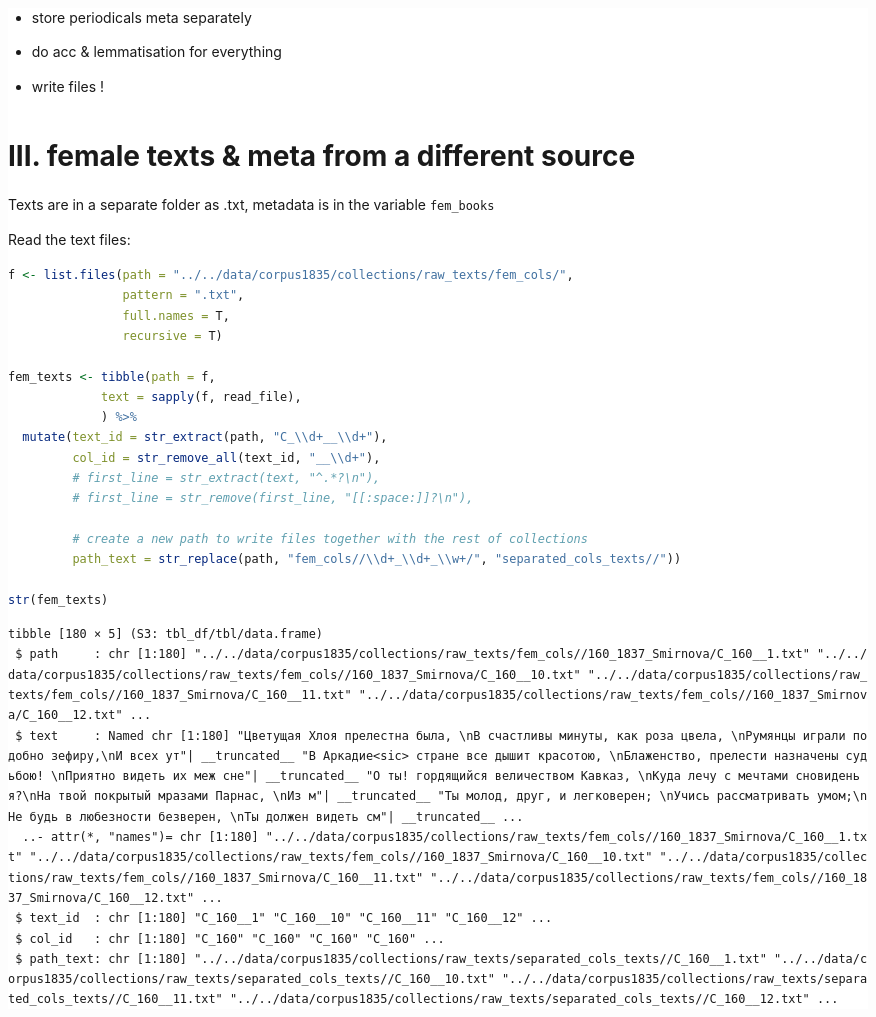 -   store periodicals meta separately

-   do acc & lemmatisation for everything

-   write files !

# III. female texts & meta from a different source

Texts are in a separate folder as .txt, metadata is in the variable
`fem_books`

Read the text files:

``` r
f <- list.files(path = "../../data/corpus1835/collections/raw_texts/fem_cols/",
                pattern = ".txt",
                full.names = T,
                recursive = T)

fem_texts <- tibble(path = f,
             text = sapply(f, read_file),
             ) %>% 
  mutate(text_id = str_extract(path, "C_\\d+__\\d+"),
         col_id = str_remove_all(text_id, "__\\d+"),
         # first_line = str_extract(text, "^.*?\n"),
         # first_line = str_remove(first_line, "[[:space:]]?\n"),
         
         # create a new path to write files together with the rest of collections
         path_text = str_replace(path, "fem_cols//\\d+_\\d+_\\w+/", "separated_cols_texts//"))

str(fem_texts)
```

    tibble [180 × 5] (S3: tbl_df/tbl/data.frame)
     $ path     : chr [1:180] "../../data/corpus1835/collections/raw_texts/fem_cols//160_1837_Smirnova/C_160__1.txt" "../../data/corpus1835/collections/raw_texts/fem_cols//160_1837_Smirnova/C_160__10.txt" "../../data/corpus1835/collections/raw_texts/fem_cols//160_1837_Smirnova/C_160__11.txt" "../../data/corpus1835/collections/raw_texts/fem_cols//160_1837_Smirnova/C_160__12.txt" ...
     $ text     : Named chr [1:180] "Цветущая Хлоя прелестна была, \nВ счастливы минуты, как роза цвела, \nРумянцы играли подобно зефиру,\nИ всех ут"| __truncated__ "В Аркадие<sic> стране все дышит красотою, \nБлаженство, прелести назначены судьбою! \nПриятно видеть их меж сне"| __truncated__ "О ты! гордящийся величеством Кавказ, \nКуда лечу с мечтами сновиденья?\nНа твой покрытый мразами Парнас, \nИз м"| __truncated__ "Ты молод, друг, и легковерен; \nУчись рассматривать умом;\nНе будь в любезности безверен, \nТы должен видеть см"| __truncated__ ...
      ..- attr(*, "names")= chr [1:180] "../../data/corpus1835/collections/raw_texts/fem_cols//160_1837_Smirnova/C_160__1.txt" "../../data/corpus1835/collections/raw_texts/fem_cols//160_1837_Smirnova/C_160__10.txt" "../../data/corpus1835/collections/raw_texts/fem_cols//160_1837_Smirnova/C_160__11.txt" "../../data/corpus1835/collections/raw_texts/fem_cols//160_1837_Smirnova/C_160__12.txt" ...
     $ text_id  : chr [1:180] "C_160__1" "C_160__10" "C_160__11" "C_160__12" ...
     $ col_id   : chr [1:180] "C_160" "C_160" "C_160" "C_160" ...
     $ path_text: chr [1:180] "../../data/corpus1835/collections/raw_texts/separated_cols_texts//C_160__1.txt" "../../data/corpus1835/collections/raw_texts/separated_cols_texts//C_160__10.txt" "../../data/corpus1835/collections/raw_texts/separated_cols_texts//C_160__11.txt" "../../data/corpus1835/collections/raw_texts/separated_cols_texts//C_160__12.txt" ...
